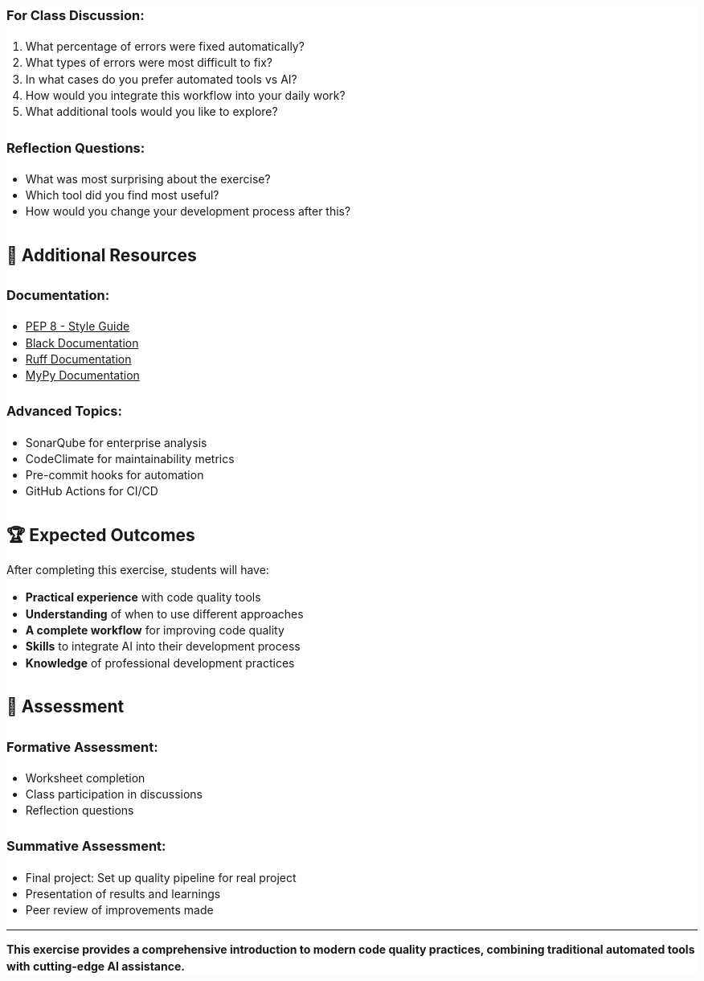 ### For Class Discussion:
1. What percentage of errors were fixed automatically?
2. What types of errors were most difficult to fix?
3. In what cases do you prefer automated tools vs AI?
4. How would you integrate this workflow into your daily work?
5. What additional tools would you like to explore?

### Reflection Questions:
- What was most surprising about the exercise?
- Which tool did you find most useful?
- How would you change your development process after this?

## 📖 Additional Resources

### Documentation:
- [PEP 8 - Style Guide](https://pep8.org/)
- [Black Documentation](https://black.readthedocs.io/)
- [Ruff Documentation](https://docs.astral.sh/ruff/)
- [MyPy Documentation](https://mypy.readthedocs.io/)

### Advanced Topics:
- SonarQube for enterprise analysis
- CodeClimate for maintainability metrics
- Pre-commit hooks for automation
- GitHub Actions for CI/CD

## 🏆 Expected Outcomes

After completing this exercise, students will have:

- **Practical experience** with code quality tools
- **Understanding** of when to use different approaches
- **A complete workflow** for improving code quality
- **Skills** to integrate AI into their development process
- **Knowledge** of professional development practices

## 📝 Assessment

### Formative Assessment:
- Worksheet completion
- Class participation in discussions
- Reflection questions

### Summative Assessment:
- Final project: Set up quality pipeline for real project
- Presentation of results and learnings
- Peer review of improvements made

---

**This exercise provides a comprehensive introduction to modern code quality practices, combining traditional automated tools with cutting-edge AI assistance.**
